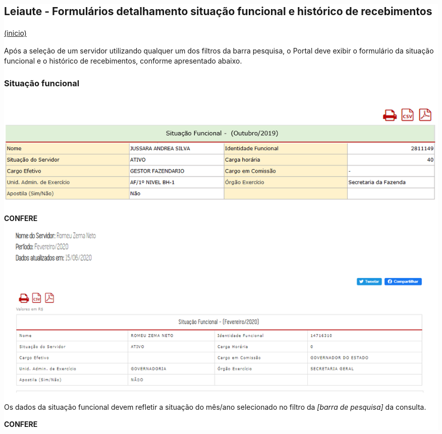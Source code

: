 
## Leiaute - Formulários detalhamento situação funcional e histórico de recebimentos
<a href="#top">(inicio)</a>

Após a seleção de um servidor utilizando qualquer um dos filtros da barra pesquisa, o Portal deve exibir o formulário da situação funcional e o histórico de recebimentos, conforme apresentado abaixo.

### Situação funcional

![](static/situacao-funcional.png)

<div class="alert alert-success">

__CONFERE__

![](static/layout-situacao-funcional.png)
</div>

Os dados da situação funcional devem refletir a situação do mês/ano selecionado no filtro da _[barra de pesquisa]_ da consulta.

<div class="alert alert-success">

__CONFERE__
